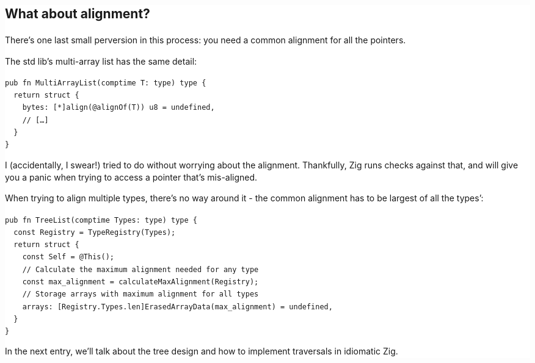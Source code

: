 ## What about alignment?

There’s one last small perversion in this process: you need a common alignment for all the pointers. 

The std lib’s multi-array list has the same detail:
```zig
pub fn MultiArrayList(comptime T: type) type {
  return struct {
    bytes: [*]align(@alignOf(T)) u8 = undefined,
    // […]
  }
}
```

I (accidentally, I swear!) tried to do without worrying about the alignment. Thankfully, Zig runs checks against that, and will give you a panic when trying to access a pointer that’s mis-aligned. 

When trying to align multiple types, there’s no way around it - the common alignment has to be largest of all the types’:
```zig
pub fn TreeList(comptime Types: type) type {
  const Registry = TypeRegistry(Types);
  return struct {
    const Self = @This();
    // Calculate the maximum alignment needed for any type
    const max_alignment = calculateMaxAlignment(Registry);
    // Storage arrays with maximum alignment for all types
    arrays: [Registry.Types.len]ErasedArrayData(max_alignment) = undefined,
  }
}
```


In the next entry, we’ll talk about the tree design and how to implement traversals in idiomatic Zig.
